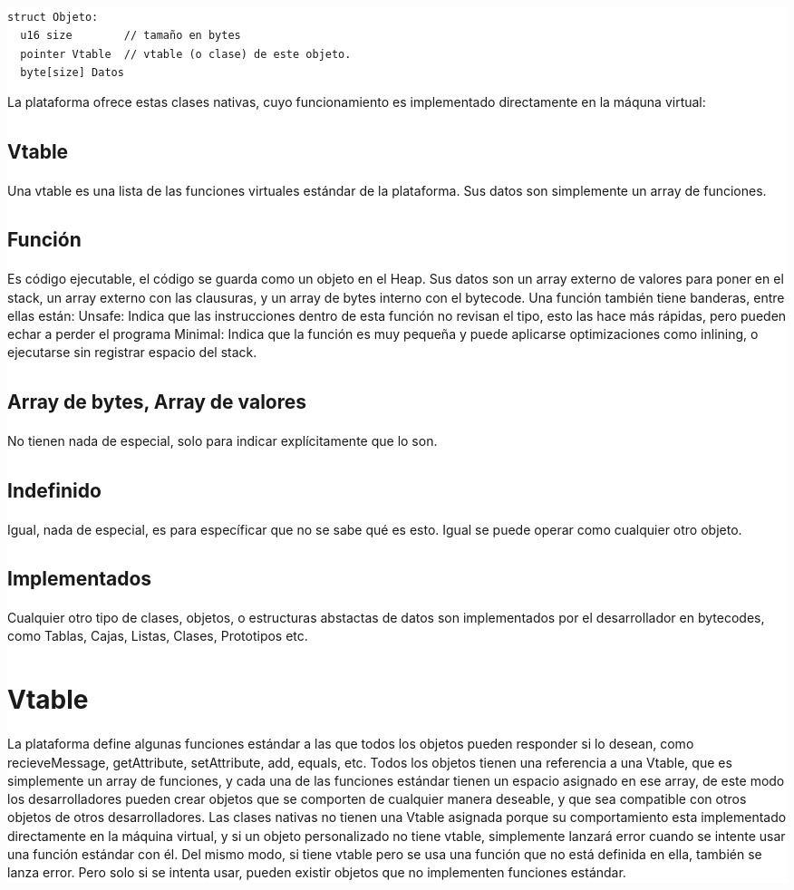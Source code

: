     struct Objeto:
      u16 size        // tamaño en bytes
      pointer Vtable  // vtable (o clase) de este objeto.
      byte[size] Datos

La plataforma ofrece estas clases nativas, cuyo funcionamiento es implementado
directamente en la máquna virtual:

## Vtable

Una vtable es una lista de las funciones virtuales estándar de la plataforma.
Sus datos son simplemente un array de funciones.

## Función

Es código ejecutable, el código se guarda como un objeto en el Heap. Sus datos
son un array externo de valores para poner en el stack, un array externo con las
clausuras, y un array de bytes interno con el bytecode.
Una función también tiene banderas, entre ellas están:
Unsafe: Indica que las instrucciones dentro de esta función no revisan el tipo,
esto las hace más rápidas, pero pueden echar a perder el programa
Minimal: Indica que la función es muy pequeña y puede aplicarse optimizaciones
como inlining, o ejecutarse sin registrar espacio del stack.

## Array de bytes, Array de valores

No tienen nada de especial, solo para indicar explícitamente que lo son.

## Indefinido

Igual, nada de especial, es para específicar que no se sabe qué es esto. Igual
se puede operar como cualquier otro objeto.

## Implementados

Cualquier otro tipo de clases, objetos, o estructuras abstactas de datos son
implementados por el desarrollador en bytecodes, como Tablas, Cajas, Listas,
Clases, Prototipos etc.

# Vtable

La plataforma define algunas funciones estándar a las que todos los objetos
pueden responder si lo desean, como recieveMessage, getAttribute, setAttribute,
add, equals, etc. Todos los objetos tienen una referencia a una Vtable, que es
simplemente un array de funciones, y cada una de las funciones estándar tienen
un espacio asignado en ese array, de este modo los desarrolladores pueden crear
objetos que se comporten de cualquier manera deseable, y que sea compatible con
otros objetos de otros desarrolladores. Las clases nativas no tienen una
Vtable asignada porque su comportamiento esta implementado directamente en la
máquina virtual, y si un objeto personalizado no tiene vtable, simplemente
lanzará error cuando se intente usar una función estándar con él. Del mismo
modo, si tiene vtable pero se usa una función que no está definida en ella,
también se lanza error. Pero solo si se intenta usar, pueden existir objetos
que no implementen funciones estándar.
